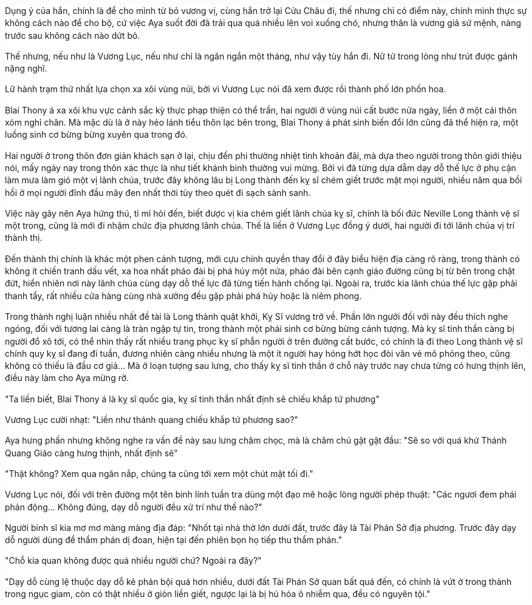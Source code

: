 Dụng ý của hắn, chính là để cho mình từ bỏ vương vị, cùng hắn trở lại Cửu Châu đi, thế nhưng chỉ có điểm này, chính mình thực sự không cách nào để cho bộ, cứ việc Aya suốt đời đã trải qua quá nhiều lên voi xuống chó, nhưng thân là vương giả sứ mệnh, nàng trước sau không cách nào dứt bỏ.

Thế nhưng, nếu như là Vương Lục, nếu như chỉ là ngăn ngắn một tháng, như vậy tùy hắn đi. Nữ tử trong lòng như trút được gánh nặng nghĩ.

Lữ hành trạm thứ nhất lựa chọn xa xôi vùng núi, bởi vì Vương Lục nói đã xem được rồi thành phố lớn phồn hoa.

Blai Thony á xa xôi khu vực cảnh sắc kỳ thực phạp thiện có thể trần, hai người ở vùng núi cất bước nửa ngày, liền ở một cái thôn xóm nghỉ chân. Mà mặc dù là ở này hẻo lánh tiểu thôn lạc bên trong, Blai Thony á phát sinh biến đổi lớn cũng đã thể hiện ra, một luồng sinh cơ bừng bừng xuyên qua trong đó.

Hai người ở trong thôn đơn giản khách sạn ở lại, chịu đến phi thường nhiệt tình khoản đãi, mà dựa theo người trong thôn giới thiệu nói, mấy ngày nay trong thôn xác thực là như tiết khánh bình thường vui mừng. Bởi vì đã từng dựa dẫm dạy dỗ thế lực ở phụ cận làm mưa làm gió một vị lãnh chúa, trước đây không lâu bị Long thành đến kỵ sĩ chém giết trước mặt mọi người, nhiều năm qua bồi hồi ở mọi người đỉnh đầu mây đen nhất thời tùy theo quét đi sạch sành sanh.

Việc này gây nên Aya hứng thú, tỉ mỉ hỏi đến, biết được vị kia chém giết lãnh chúa kỵ sĩ, chính là bối đức Neville Long thành vệ sĩ một trong, cũng là mới đi nhậm chức địa phương lãnh chúa. Thế là liền ở Vương Lục đồng ý dưới, hai người đi tới lãnh chúa vị trí thành thị.

Đến thành thị chính là khác một phen cảnh tượng, mới cựu chính quyền thay đổi ở đây biểu hiện địa càng rõ ràng, trong thành có không ít chiến tranh dấu vết, xa hoa nhất pháo đài bị phá hủy một nửa, pháo đài bên cạnh giáo đường cũng bị từ bên trong chặt đứt, hiển nhiên nơi này lãnh chúa cùng dạy dỗ thế lực đã từng tiến hành chống lại. Ngoài ra, trước kia lãnh chúa thế lực gặp phải thanh tẩy, rất nhiều cửa hàng cùng nhà xưởng đều gặp phải phá hủy hoặc là niêm phong.

Trong thành nghị luận nhiều nhất đề tài là Long thành quật khởi, Kỵ Sĩ vương trở về. Phần lớn người đối với này đều thích nghe ngóng, đối với tương lai càng là tràn ngập tự tin, trong thành một phái sinh cơ bừng bừng cảnh tượng. Mà kỵ sĩ tinh thần càng bị người đổ xô tới, có thể nhìn thấy rất nhiều trang phục kỵ sĩ phẫn người ở trên đường cất bước, có chính là đi theo Long thành vệ sĩ chính quy kỵ sĩ đang đi tuần, đương nhiên càng nhiều nhưng là một ít người hay hóng hớt học đòi văn vẻ mô phỏng theo, cũng không có thiếu là đầu cơ giả... Mà ở loạn tượng sau lưng, cho thấy kỵ sĩ tinh thần ở chỗ này trước nay chưa từng có hưng thịnh lên, điều này làm cho Aya mừng rỡ.

"Ta liền biết, Blai Thony á là kỵ sĩ quốc gia, kỵ sĩ tinh thần nhất định sẽ chiếu khắp tứ phương"

Vương Lục cười nhạt: "Liền như thánh quang chiếu khắp tứ phương sao?"

Aya hưng phấn nhưng không nghe ra vấn đề này sau lưng châm chọc, mà là chăm chú gật gật đầu: "Sẽ so với quá khứ Thánh Quang Giáo càng hưng thịnh, nhất định sẽ"

"Thật không? Xem qua ngăn nắp, chúng ta cũng tới xem một chút mặt tối đi."

Vương Lục nói, đối với trên đường một tên binh lính tuần tra dùng một đạo mê hoặc lòng người phép thuật: "Các ngươi đem phái phản động... Không đúng, dạy dỗ người đều xử trí như thế nào?"

Người binh sĩ kia mơ mơ màng màng địa đáp: "Nhốt tại nhà thờ lớn dưới đất, trước đây là Tài Phán Sở địa phương. Trước đây dạy dỗ người dùng để thẩm phán dị đoan, hiện tại đến phiên bọn họ tiếp thu thẩm phán."

"Chỗ kia quan không được quá nhiều người chứ? Ngoài ra đây?"

"Dạy dỗ cùng lệ thuộc dạy dỗ kẻ phản bội quá hơn nhiều, dưới đất Tài Phán Sở quan bất quá đến, có chính là vứt ở trong thành trong ngục giam, còn có thật nhiều ở giòn liền giết, ngược lại là bị hủ hóa ô nhiễm qua, đều có nguyên tội."
